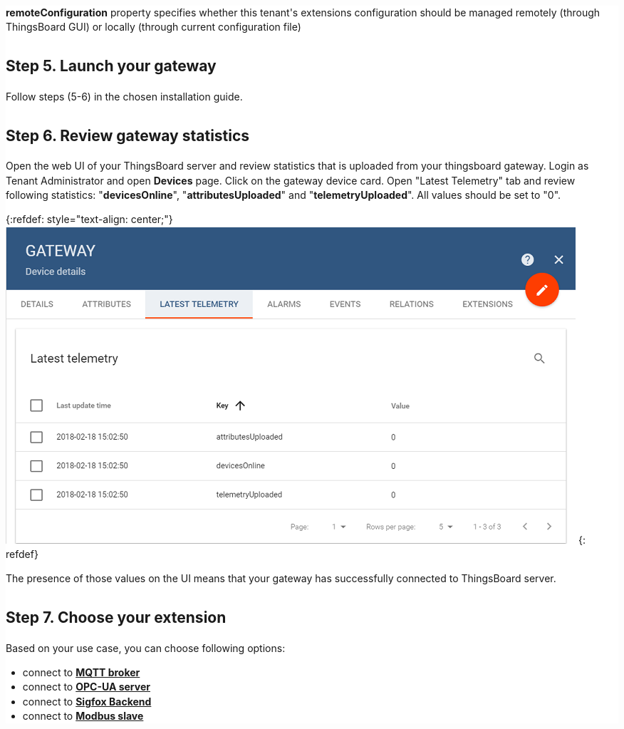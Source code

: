**remoteConfiguration** property specifies whether this tenant's extensions configuration should be managed remotely \(through ThingsBoard GUI\) or locally \(through current configuration file\)

## Step 5. Launch your gateway

Follow steps \(5-6\) in the chosen installation guide.

## Step 6. Review gateway statistics

Open the web UI of your ThingsBoard server and review statistics that is uploaded from your thingsboard gateway. Login as Tenant Administrator and open **Devices** page. Click on the gateway device card. Open "Latest Telemetry" tab and review following statistics: "**devicesOnline**", "**attributesUploaded**" and "**telemetryUploaded**". All values should be set to "0".

{:refdef: style="text-align: center;"} ![image](../../.gitbook/assets/gateway-statistics.png) {: refdef}

The presence of those values on the UI means that your gateway has successfully connected to ThingsBoard server.

## Step 7. Choose your extension

Based on your use case, you can choose following options:

* connect to [**MQTT broker**](https://github.com/caoyingde/thingsboard.github.io/tree/9437083b88083a9b2563248432cbbe460867fbaf/docs/iot-gateway/getting-started/README.md#step-8-connect-to-external-mqtt-broker)
* connect to [**OPC-UA server**](https://github.com/caoyingde/thingsboard.github.io/tree/9437083b88083a9b2563248432cbbe460867fbaf/docs/iot-gateway/getting-started/README.md#step-9-connect-to-external-opc-ua-server) 
* connect to [**Sigfox Backend**](https://github.com/caoyingde/thingsboard.github.io/tree/9437083b88083a9b2563248432cbbe460867fbaf/docs/iot-gateway/getting-started/README.md#step-10-connect-to-sigfox-backend)
* connect to [**Modbus slave**](https://github.com/caoyingde/thingsboard.github.io/tree/9437083b88083a9b2563248432cbbe460867fbaf/docs/iot-gateway/getting-started/README.md#step-11-connect-to-modbus-slave)
